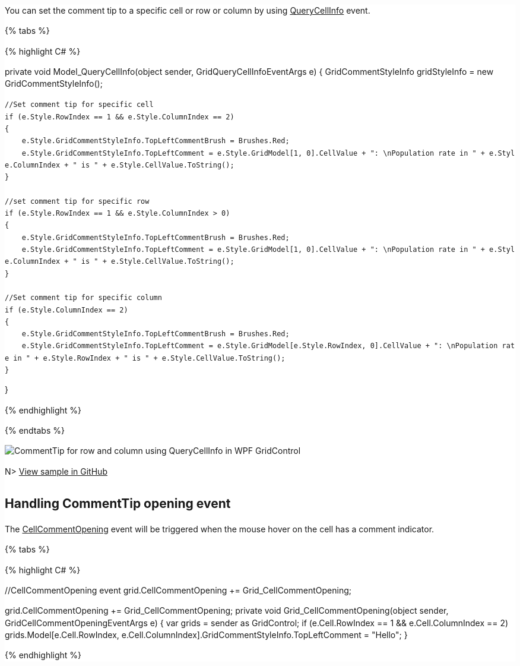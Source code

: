 You can set the comment tip to a specific cell or row or column by using [QueryCellInfo](https://help.syncfusion.com/cr/wpf/Syncfusion.Windows.Controls.Grid.GridModel.html) event.

{% tabs %}

{% highlight C# %}

private void Model_QueryCellInfo(object sender, GridQueryCellInfoEventArgs e)
{
    GridCommentStyleInfo gridStyleInfo = new GridCommentStyleInfo();

    //Set comment tip for specific cell
    if (e.Style.RowIndex == 1 && e.Style.ColumnIndex == 2)
    {
        e.Style.GridCommentStyleInfo.TopLeftCommentBrush = Brushes.Red;
        e.Style.GridCommentStyleInfo.TopLeftComment = e.Style.GridModel[1, 0].CellValue + ": \nPopulation rate in " + e.Style.ColumnIndex + " is " + e.Style.CellValue.ToString();
    }

    //set comment tip for specific row
    if (e.Style.RowIndex == 1 && e.Style.ColumnIndex > 0)
    {
        e.Style.GridCommentStyleInfo.TopLeftCommentBrush = Brushes.Red;
        e.Style.GridCommentStyleInfo.TopLeftComment = e.Style.GridModel[1, 0].CellValue + ": \nPopulation rate in " + e.Style.ColumnIndex + " is " + e.Style.CellValue.ToString();
    }

    //Set comment tip for specific column
    if (e.Style.ColumnIndex == 2)
    {
        e.Style.GridCommentStyleInfo.TopLeftCommentBrush = Brushes.Red;
        e.Style.GridCommentStyleInfo.TopLeftComment = e.Style.GridModel[e.Style.RowIndex, 0].CellValue + ": \nPopulation rate in " + e.Style.RowIndex + " is " + e.Style.CellValue.ToString();
    }
}

{% endhighlight %}

{% endtabs %}

![CommentTip for row and column using QueryCellInfo in WPF GridControl](Commenttip_images/show-commenttip-row_column.png)

N> [View sample in GitHub](https://github.com/SyncfusionExamples/WPF-GridControl-CommentTip/tree/master/commenttip_using_querycellinfo)

## Handling CommentTip opening event

The [CellCommentOpening](https://help.syncfusion.com/cr/wpf/Syncfusion.Windows.Controls.Grid.GridControlBase.html) event will be triggered when the mouse hover on the cell has a comment indicator.

{% tabs %}

{% highlight C# %}

//CellCommentOpening event
grid.CellCommentOpening += Grid_CellCommentOpening;

grid.CellCommentOpening += Grid_CellCommentOpening;
private void Grid_CellCommentOpening(object sender, GridCellCommentOpeningEventArgs e)
{
    var grids = sender as GridControl;
    if (e.Cell.RowIndex == 1 && e.Cell.ColumnIndex == 2)
        grids.Model[e.Cell.RowIndex, e.Cell.ColumnIndex].GridCommentStyleInfo.TopLeftComment = "Hello";
}

{% endhighlight %}
